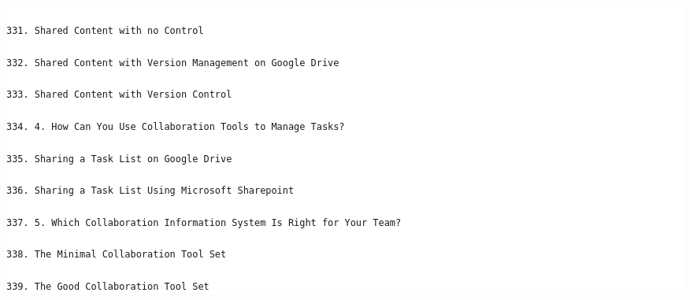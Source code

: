                                                                                                                                                                                                                                                                                                                                                                                                                                                                                                                                                                                              331. Shared Content with no Control
                                                                                                                                                                                                                                                                                                                                                                                                                                                                                                                                                                                             332. Shared Content with Version Management on Google Drive
                                                                                                                                                                                                                                                                                                                                                                                                                                                                                                                                                                                             333. Shared Content with Version Control
                                                                                                                                                                                                                                                                                                                                                                                                                                                                                                                                                                                             334. 4. How Can You Use Collaboration Tools to Manage Tasks?
                                                                                                                                                                                                                                                                                                                                                                                                                                                                                                                                                                                             335. Sharing a Task List on Google Drive
                                                                                                                                                                                                                                                                                                                                                                                                                                                                                                                                                                                             336. Sharing a Task List Using Microsoft Sharepoint
                                                                                                                                                                                                                                                                                                                                                                                                                                                                                                                                                                                             337. 5. Which Collaboration Information System Is Right for Your Team?
                                                                                                                                                                                                                                                                                                                                                                                                                                                                                                                                                                                             338. The Minimal Collaboration Tool Set
                                                                                                                                                                                                                                                                                                                                                                                                                                                                                                                                                                                             339. The Good Collaboration Tool Set